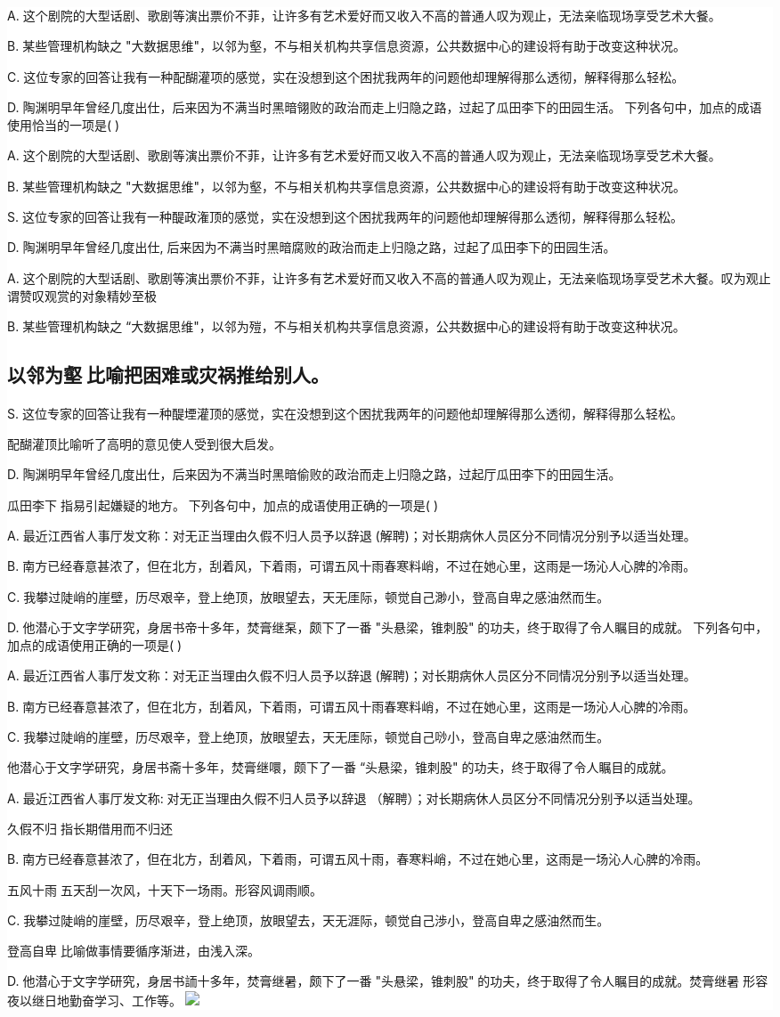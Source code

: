 A. 这个剧院的大型话剧、歌剧等演出票价不菲，让许多有艺术爱好而又收入不高的普通人叹为观止，无法亲临现场享受艺术大餐。

B. 某些管理机构缺之 "大数据思维"，以邻为壑，不与相关机构共享信息资源，公共数据中心的建设将有助于改变这种状况。

C. 这位专家的回答让我有一种配醐灌项的感觉，实在没想到这个困扰我两年的问题他却理解得那么透彻，解释得那么轻松。

D. 陶渊明早年曾经几度出仕，后来因为不满当时黑暗翎败的政治而走上归隐之路，过起了瓜田李下的田园生活。
下列各句中，加点的成语使用恰当的一项是( )

A. 这个剧院的大型话剧、歌剧等演出票价不菲，让许多有艺术爱好而又收入不高的普通人叹为观止，无法亲临现场享受艺术大餐。

B. 某些管理机构缺之 "大数据思维"，以邻为壑，不与相关机构共享信息资源，公共数据中心的建设将有助于改变这种状况。

S. 这位专家的回答让我有一种醍政潅顶的感觉，实在没想到这个困扰我两年的问题他却理解得那么透彻，解释得那么轻松。

D. 陶渊明早年曾经几度出仕, 后来因为不满当时黑暗腐败的政治而走上归隐之路，过起了瓜田李下的田园生活。

A. 这个剧院的大型话剧、歌剧等演出票价不菲，让许多有艺术爱好而又收入不高的普通人叹为观止，无法亲临现场享受艺术大餐。叹为观止 谓赞叹观赏的对象精妙至极

B. 某些管理机构缺之 “大数据思维"，以邻为㱯，不与相关机构共享信息资源，公共数据中心的建设将有助于改变这种状况。

## 以邻为壑 比喻把困难或灾祸推给别人。

S. 这位专家的回答让我有一种醍堙灌顶的感觉，实在没想到这个困扰我两年的问题他却理解得那么透彻，解释得那么轻松。

配醐灌顶比喻听了高明的意见使人受到很大启发。

D. 陶渊明早年曾经几度出仕，后来因为不满当时黑暗偷败的政治而走上归隐之路，过起厅瓜田李下的田园生活。

瓜田李下 指易引起嫌疑的地方。
下列各句中，加点的成语使用正确的一项是( )

A. 最近江西省人事厅发文称：对无正当理由久假不归人员予以辞退 (解聘)；对长期病休人员区分不同情况分别予以适当处理。

B. 南方已经春意甚浓了，但在北方，刮着风，下着雨，可谓五风十雨春寒料峭，不过在她心里，这雨是一场沁人心脾的冷雨。

C. 我攀过陡峭的崖壁，历尽艰辛，登上绝顶，放眼望去，天无厓际，顿觉自己渺小，登高自卑之感油然而生。

D. 他潜心于文字学研究，身居书帝十多年，焚膏继䂞，颇下了一番 "头悬梁，锥刺股" 的功夫，终于取得了令人瞩目的成就。
下列各句中，加点的成语使用正确的一项是( )

A. 最近江西省人事厅发文称：对无正当理由久假不归人员予以辞退 (解聘)；对长期病休人员区分不同情况分别予以适当处理。

B. 南方已经春意甚浓了，但在北方，刮着风，下着雨，可谓五风十雨春寒料峭，不过在她心里，这雨是一场沁人心脾的冷雨。

C. 我攀过陡峭的崖壁，历尽艰辛，登上绝顶，放眼望去，天无厓际，顿觉自己唦小，登高自卑之感油然而生。

他潜心于文字学研究，身居书斋十多年，焚膏继噮，颇下了一番 “头悬梁，锥刺股" 的功夫，终于取得了令人瞩目的成就。

A. 最近江西省人事厅发文称: 对无正当理由久假不归人员予以辞退 （解聘）；对长期病休人员区分不同情况分别予以适当处理。

久假不归 指长期借用而不归还

B. 南方已经春意甚浓了，但在北方，刮着风，下着雨，可谓五风十雨，春寒料峭，不过在她心里，这雨是一场沁人心脾的冷雨。

五风十雨 五天刮一次风，十天下一场雨。形容风调雨顺。

C. 我攀过陡峭的崖壁，历尽艰辛，登上绝顶，放眼望去，天无涯际，顿觉自己渉小，登高自卑之感油然而生。

登高自卑 比喻做事情要循序渐进，由浅入深。

D. 他潜心于文字学研究，身居书䛔十多年，焚膏继暑，颇下了一番 "头悬梁，锥刺股" 的功夫，终于取得了令人瞩目的成就。焚膏继暑 形容夜以继日地勤奋学习、工作等。
![](https://cdn.mathpix.com/cropped/2024_04_28_4eab42771f7b65f31ae7g-31.jpg?height=376&width=1512&top_left_y=762&top_left_x=102)
